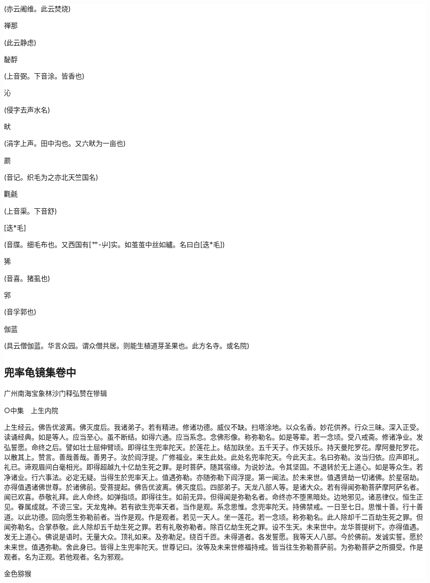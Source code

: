 (亦云阇维。此云焚烧)  

禅那  

(此云静虑)  

馝馟  

(上音弼。下音涂。皆香也)  

沁  

(侵字去声水名)  

畎  

(涓字上声。田中沟也。又六畎为一亩也)  

罽  

(音记。织毛为之亦北天竺国名)  

氍毹  

(上音渠。下音舒)  

[迭*毛]  

(音牒。细毛布也。又西国有[艹-屮]实。如茧茧中丝如纑。名曰白[迭*毛])  

狶  

(音喜。猪虱也)  

郛  

(音孚郭也)  

伽蓝  

(具云僧伽蓝。华言众园。谓众僧共居。则能生植道芽圣果也。此方名寺。或名院)  

## 兜率龟镜集卷中  

广州南海宝象林沙门释弘赞在犙辑  

○中集　上生内院  

上生经云。佛告优波离。佛灭度后。我诸弟子。若有精进。修诸功德。威仪不缺。扫塔涂地。以众名香。妙花供养。行众三昧。深入正受。读诵经典。如是等人。应当至心。虽不断结。如得六通。应当系念。念佛形像。称弥勒名。如是等辈。若一念顷。受八戒斋。修诸净业。发弘誓愿。命终之后。譬如壮士屈伸臂顷。即得往生兜率陀天。於莲花上。结加趺坐。五千天子。作天妓乐。持天曼陀罗花。摩阿曼陀罗花。以散其上。赞言。善哉善哉。善男子。汝於阎浮提。广修福业。来生此处。此处名兜率陀天。今此天主。名曰弥勒。汝当归依。应声即礼。礼已。谛观眉间白毫相光。即得超越九十亿劫生死之罪。是时菩萨。随其宿缘。为说妙法。令其坚固。不退转於无上道心。如是等众生。若净诸业。行六事法。必定无疑。当得生於兜率天上。值遇弥勒。亦随弥勒下阎浮提。第一闻法。於未来世。值遇贤劫一切诸佛。於星宿劫。亦得值遇诸佛世尊。於诸佛前。受菩提起。佛告优波离。佛灭度后。四部弟子。天龙八部人等。是诸大众。若有得闻弥勒菩萨摩阿萨名者。闻已欢喜。恭敬礼拜。此人命终。如弹指顷。即得往生。如前无异。但得闻是弥勒名者。命终亦不堕黑暗处。边地邪见。诸恶律仪。恒生正见。眷属成就。不谤三宝。天龙鬼神。若有欲生兜率天者。当作是观。系念思惟。念兜率陀天。持佛禁戒。一日至七日。思惟十善。行十善道。以此功德。回向愿生弥勒前者。当作是观。作是观者。若见一天人。坐一莲花。若一念顷。称弥勒名。此人除却千二百劫生死之罪。但闻弥勒名。合掌恭敬。此人除却五千劫生死之罪。若有礼敬弥勒者。除百亿劫生死之罪。设不生天。未来世中。龙华菩提树下。亦得值遇。发无上道心。佛说是语时。无量大众。顶礼如来。及弥勒足。绕百千匝。未得道者。各发誓愿。我等天人八部。今於佛前。发诚实誓。愿於未来世。值遇弥勒。舍此身已。皆得上生兜率陀天。世尊记曰。汝等及未来世修福持戒。皆当往生弥勒菩萨前。为弥勒菩萨之所摄受。作是观者。名为正观。若他观者。名为邪观。  

金色猕猴  
